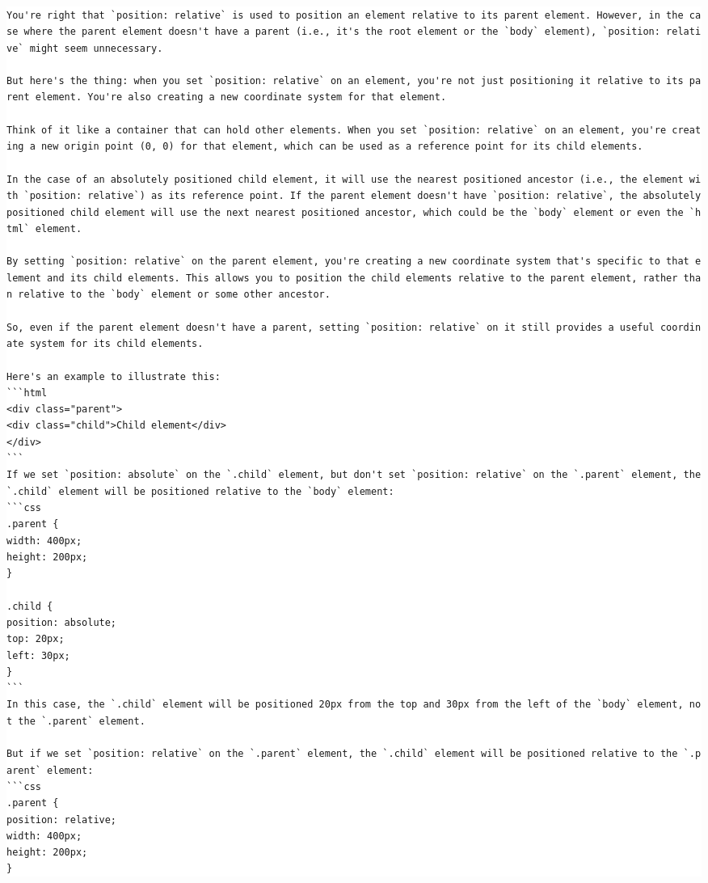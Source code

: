 

    You're right that `position: relative` is used to position an element relative to its parent element. However, in the case where the parent element doesn't have a parent (i.e., it's the root element or the `body` element), `position: relative` might seem unnecessary.

    But here's the thing: when you set `position: relative` on an element, you're not just positioning it relative to its parent element. You're also creating a new coordinate system for that element.

    Think of it like a container that can hold other elements. When you set `position: relative` on an element, you're creating a new origin point (0, 0) for that element, which can be used as a reference point for its child elements.

    In the case of an absolutely positioned child element, it will use the nearest positioned ancestor (i.e., the element with `position: relative`) as its reference point. If the parent element doesn't have `position: relative`, the absolutely positioned child element will use the next nearest positioned ancestor, which could be the `body` element or even the `html` element.

    By setting `position: relative` on the parent element, you're creating a new coordinate system that's specific to that element and its child elements. This allows you to position the child elements relative to the parent element, rather than relative to the `body` element or some other ancestor.

    So, even if the parent element doesn't have a parent, setting `position: relative` on it still provides a useful coordinate system for its child elements.

    Here's an example to illustrate this:
    ```html
    <div class="parent">
    <div class="child">Child element</div>
    </div>
    ```
    If we set `position: absolute` on the `.child` element, but don't set `position: relative` on the `.parent` element, the `.child` element will be positioned relative to the `body` element:
    ```css
    .parent {
    width: 400px;
    height: 200px;
    }

    .child {
    position: absolute;
    top: 20px;
    left: 30px;
    }
    ```
    In this case, the `.child` element will be positioned 20px from the top and 30px from the left of the `body` element, not the `.parent` element.

    But if we set `position: relative` on the `.parent` element, the `.child` element will be positioned relative to the `.parent` element:
    ```css
    .parent {
    position: relative;
    width: 400px;
    height: 200px;
    }
